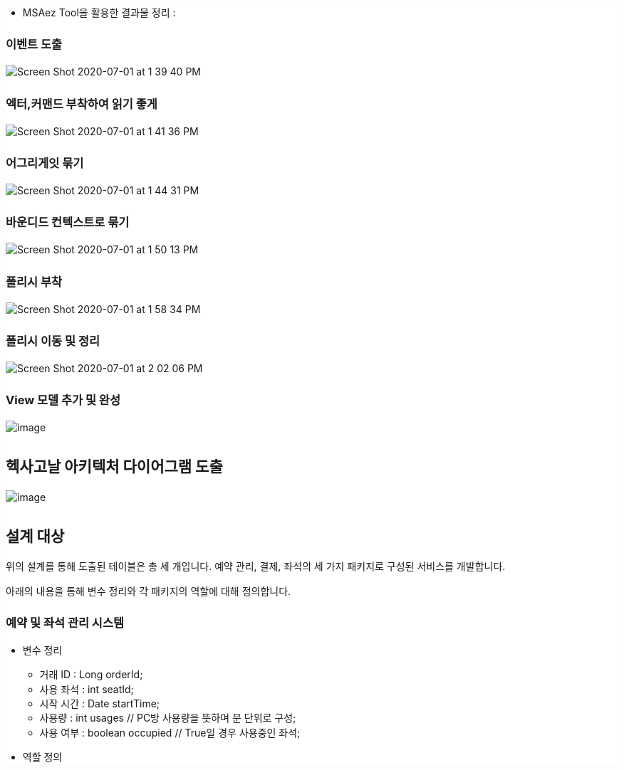 * MSAez Tool을 활용한 결과물 정리 :
### 이벤트 도출
<img width="666" alt="Screen Shot 2020-07-01 at 1 39 40 PM" src="https://user-images.githubusercontent.com/63759241/86207212-fb1b6d80-bba8-11ea-8b0e-ef5a3205f277.png">

### 엑터,커맨드 부착하여 읽기 좋게
<img width="706" alt="Screen Shot 2020-07-01 at 1 41 36 PM" src="https://user-images.githubusercontent.com/63759241/86207210-fb1b6d80-bba8-11ea-8594-7e11b968bd9d.png">

### 어그리게잇 묶기
<img width="784" alt="Screen Shot 2020-07-01 at 1 44 31 PM" src="https://user-images.githubusercontent.com/63759241/86207208-f9ea4080-bba8-11ea-8834-7627f8b81e36.png">

### 바운디드 컨텍스트로 묶기
<img width="948" alt="Screen Shot 2020-07-01 at 1 50 13 PM" src="https://user-images.githubusercontent.com/63759241/86207206-f9ea4080-bba8-11ea-98e2-9e9b1f9b752b.png">

### 폴리시 부착
<img width="928" alt="Screen Shot 2020-07-01 at 1 58 34 PM" src="https://user-images.githubusercontent.com/63759241/86207202-f951aa00-bba8-11ea-879a-87173f3e31ec.png">

### 폴리시 이동 및 정리
<img width="955" alt="Screen Shot 2020-07-01 at 2 02 06 PM" src="https://user-images.githubusercontent.com/63759241/86207200-f8b91380-bba8-11ea-99b0-df1730635cda.png">

### View 모델 추가 및 완성
![image](https://user-images.githubusercontent.com/63759370/86445194-ee377f00-bd4c-11ea-85ff-d58137c9020e.png)


## 헥사고날 아키텍처 다이어그램 도출
![image](https://user-images.githubusercontent.com/63759370/86440311-3488e000-bd45-11ea-8f03-f0b452c1a41f.png)



## 설계 대상
위의 설계를 통해 도출된 테이블은 총 세 개입니다.
예약 관리, 결제, 좌석의 세 가지 패키지로 구성된 서비스를 개발합니다.

아래의 내용을 통해 변수 정리와 각 패키지의 역할에 대해 정의합니다.


### 예약 및 좌석 관리 시스템
 - 변수 정리
   - 거래 ID : Long orderId;
   - 사용 좌석 : int seatId;
   - 시작 시간 : Date startTime;
   - 사용량 : int usages // PC방 사용량을 뜻하며 분 단위로 구성;
   - 사용 여부 : boolean occupied // True일 경우 사용중인 좌석;

 - 역할 정의
 
